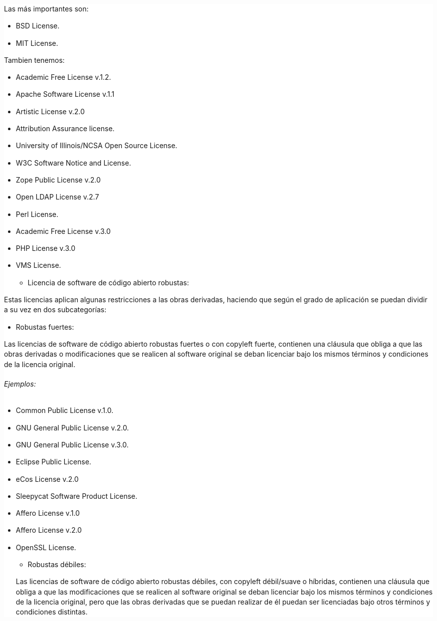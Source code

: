 Las más importantes son:

* BSD License.

* MIT License.

Tambien tenemos:

* Academic Free License v.1.2. 
 
* Apache Software License v.1.1

* Artistic License v.2.0

* Attribution Assurance license.

* University of Illinois/NCSA Open Source License.

* W3C Software Notice and License.

* Zope Public License v.2.0

* Open LDAP License v.2.7

* Perl License.

* Academic Free License v.3.0

* PHP License v.3.0

* VMS License.

  * Licencia de software de código abierto robustas:
  
 Estas licencias aplican algunas restricciones a las obras derivadas, haciendo que según el grado de aplicación se puedan dividir a su vez en dos subcategorías:

  * Robustas fuertes:
   
   Las licencias de software de código abierto robustas fuertes o con copyleft fuerte, contienen una cláusula que obliga a que las obras derivadas o modificaciones que se realicen al software original se deban licenciar bajo los mismos términos y condiciones de la licencia original.
   
###### Ejemplos:
* Common Public License v.1.0.
* GNU General Public License v.2.0.
* GNU General Public License v.3.0.
* Eclipse Public License.
* eCos License v.2.0
* Sleepycat Software Product License.
* Affero License v.1.0
* Affero License v.2.0
* OpenSSL License.
   
   * Robustas débiles:
   
   Las licencias de software de código abierto robustas débiles, con copyleft débil/suave o híbridas, contienen una cláusula que obliga a que las modificaciones que se realicen al software original se deban licenciar bajo los mismos términos y condiciones de la licencia original, pero que las obras derivadas que se puedan realizar de él puedan ser licenciadas bajo otros términos y condiciones distintas.
   